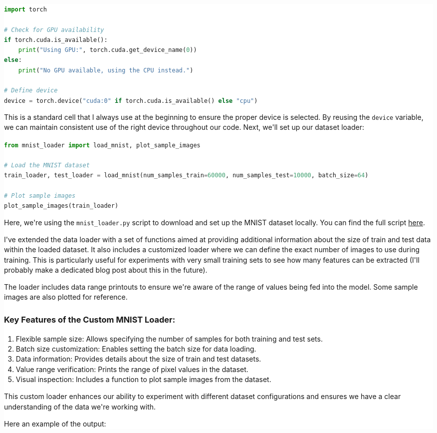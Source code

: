 ```python
import torch

# Check for GPU availability
if torch.cuda.is_available():
    print("Using GPU:", torch.cuda.get_device_name(0))
else:
    print("No GPU available, using the CPU instead.")

# Define device
device = torch.device("cuda:0" if torch.cuda.is_available() else "cpu")
```
This is a standard cell that I always use at the beginning to ensure the proper device is selected. By reusing the `device` variable, we can maintain consistent use of the right device throughout our code.
Next, we'll set up our dataset loader:

```python
from mnist_loader import load_mnist, plot_sample_images

# Load the MNIST dataset
train_loader, test_loader = load_mnist(num_samples_train=60000, num_samples_test=10000, batch_size=64)  

# Plot sample images
plot_sample_images(train_loader)
```    
Here, we're using the `mnist_loader.py` script to download and set up the MNIST dataset locally. You can find the full script [here](https://github.com/egorpol/nnstuff/blob/main/mnist_vae/mnist_loader.py).

I've extended the data loader with a set of functions aimed at providing additional information about the size of train and test data within the loaded dataset. It also includes a customized loader where we can define the exact number of images to use during training. This is particularly useful for experiments with very small training sets to see how many features can be extracted (I'll probably make a dedicated blog post about this in the future).

The loader includes data range printouts to ensure we're aware of the range of values being fed into the model. Some sample images are also plotted for reference.

### Key Features of the Custom MNIST Loader:

1. Flexible sample size: Allows specifying the number of samples for both training and test sets.
2. Batch size customization: Enables setting the batch size for data loading.
3. Data information: Provides details about the size of train and test datasets.
4. Value range verification: Prints the range of pixel values in the dataset.
5. Visual inspection: Includes a function to plot sample images from the dataset.

This custom loader enhances our ability to experiment with different dataset configurations and ensures we have a clear understanding of the data we're working with.

Here an example of the output: 

<a href="/assets/images/loader.png" target="_blank">